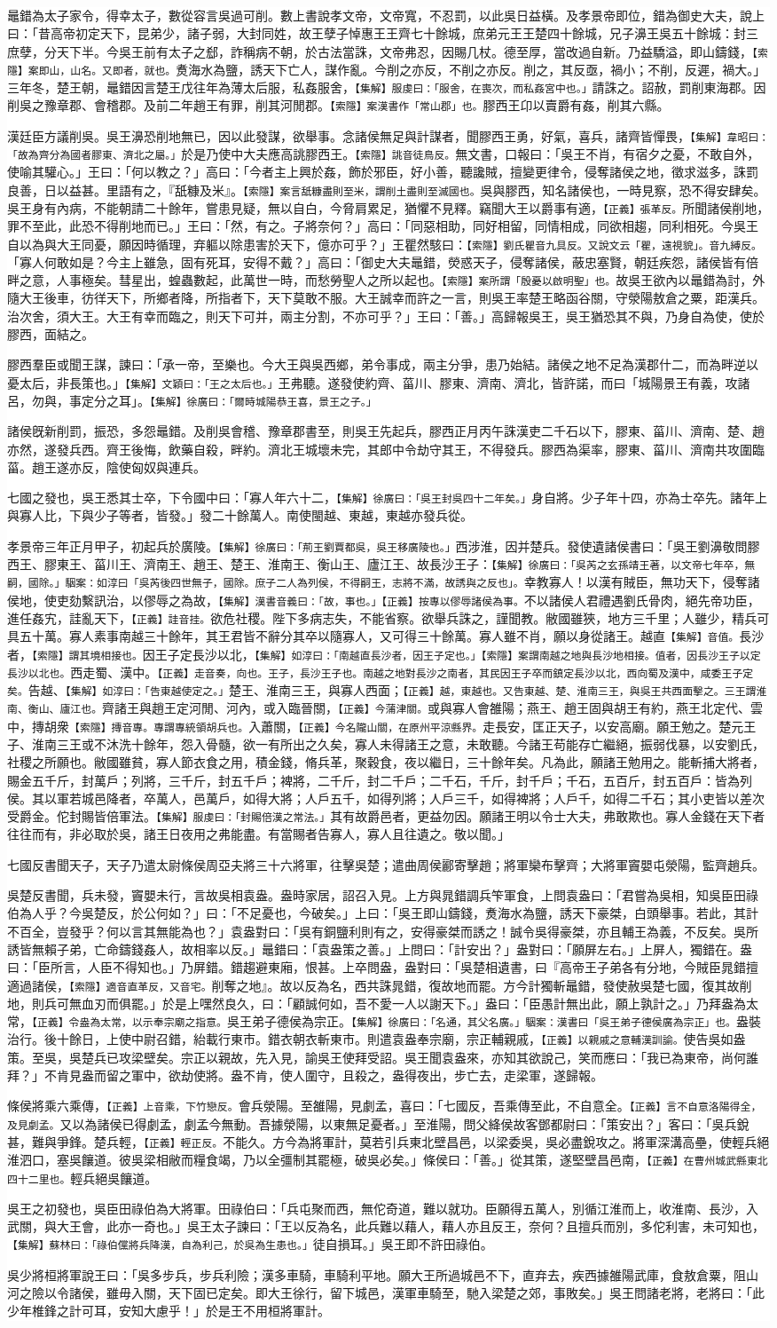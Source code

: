 鼂錯為太子家令，得幸太子，數從容言吳過可削。數上書說孝文帝，文帝寬，不忍罰，以此吳日益橫。及孝景帝即位，錯為御史大夫，說上曰：「昔高帝初定天下，昆弟少，諸子弱，大封同姓，故王孽子悼惠王王齊七十餘城，庶弟元王王楚四十餘城，兄子濞王吳五十餘城：封三庶孽，分天下半。今吳王前有太子之郄，詐稱病不朝，於古法當誅，文帝弗忍，因賜几杖。德至厚，當改過自新。乃益驕溢，即山鑄錢，`【索隱】案即山，山名。又即者，就也。`煑海水為鹽，誘天下亡人，謀作亂。今削之亦反，不削之亦反。削之，其反亟，禍小；不削，反遲，禍大。」三年冬，楚王朝，鼂錯因言楚王戊往年為薄太后服，私姦服舍，`【集解】服虔曰：「服舍，在喪次，而私姦宮中也。」`請誅之。詔赦，罰削東海郡。因削吳之豫章郡、會稽郡。及前二年趙王有罪，削其河閒郡。`【索隱】案漢書作「常山郡」也。`膠西王卬以賣爵有姦，削其六縣。

漢廷臣方議削吳。吳王濞恐削地無已，因以此發謀，欲舉事。念諸侯無足與計謀者，聞膠西王勇，好氣，喜兵，諸齊皆憚畏，`【集解】韋昭曰：「故為齊分為國者膠東、濟北之屬。」`於是乃使中大夫應高誂膠西王。`【索隱】誂音徒鳥反。`無文書，口報曰：「吳王不肖，有宿夕之憂，不敢自外，使喻其驩心。」王曰：「何以教之？」高曰：「今者主上興於姦，飾於邪臣，好小善，聽讒賊，擅變更律令，侵奪諸侯之地，徵求滋多，誅罰良善，日以益甚。里語有之，『舐糠及米』。`【索隱】案言舐糠盡則至米，謂削土盡則至滅國也。`吳與膠西，知名諸侯也，一時見察，恐不得安肆矣。吳王身有內病，不能朝請二十餘年，嘗患見疑，無以自白，今脅肩累足，猶懼不見釋。竊聞大王以爵事有適，`【正義】張革反。`所聞諸侯削地，罪不至此，此恐不得削地而已。」王曰：「然，有之。子將奈何？」高曰：「同惡相助，同好相留，同情相成，同欲相趨，同利相死。今吳王自以為與大王同憂，願因時循理，弃軀以除患害於天下，億亦可乎？」王瞿然駭曰：`【索隱】劉氏瞿音九具反。又說文云「瞿，遠視貌」。音九縛反。`「寡人何敢如是？今主上雖急，固有死耳，安得不戴？」高曰：「御史大夫鼂錯，熒惑天子，侵奪諸侯，蔽忠塞賢，朝廷疾怨，諸侯皆有倍畔之意，人事極矣。彗星出，蝗蟲數起，此萬世一時，而愁勞聖人之所以起也。`【索隱】案所謂「殷憂以啟明聖」也。`故吳王欲內以鼂錯為討，外隨大王後車，彷徉天下，所鄉者降，所指者下，天下莫敢不服。大王誠幸而許之一言，則吳王率楚王略函谷關，守滎陽敖倉之粟，距漢兵。治次舍，須大王。大王有幸而臨之，則天下可并，兩主分割，不亦可乎？」王曰：「善。」高歸報吳王，吳王猶恐其不與，乃身自為使，使於膠西，面結之。

膠西羣臣或聞王謀，諫曰：「承一帝，至樂也。今大王與吳西鄉，弟令事成，兩主分爭，患乃始結。諸侯之地不足為漢郡什二，而為畔逆以憂太后，非長策也。」`【集解】文穎曰：「王之太后也。」`王弗聽。遂發使約齊、菑川、膠東、濟南、濟北，皆許諾，而曰「城陽景王有義，攻諸呂，勿與，事定分之耳」。`【集解】徐廣曰：「爾時城陽恭王喜，景王之子。」`

諸侯旣新削罰，振恐，多怨鼂錯。及削吳會稽、豫章郡書至，則吳王先起兵，膠西正月丙午誅漢吏二千石以下，膠東、菑川、濟南、楚、趙亦然，遂發兵西。齊王後悔，飲藥自殺，畔約。濟北王城壞未完，其郎中令劫守其王，不得發兵。膠西為渠率，膠東、菑川、濟南共攻圍臨菑。趙王遂亦反，陰使匈奴與連兵。

七國之發也，吳王悉其士卒，下令國中曰：「寡人年六十二，`【集解】徐廣曰：「吳王封吳四十二年矣。」`身自將。少子年十四，亦為士卒先。諸年上與寡人比，下與少子等者，皆發。」發二十餘萬人。南使閩越、東越，東越亦發兵從。

孝景帝三年正月甲子，初起兵於廣陵。`【集解】徐廣曰：「荊王劉賈都吳，吳王移廣陵也。」`西涉淮，因并楚兵。發使遺諸侯書曰：「吳王劉濞敬問膠西王、膠東王、菑川王、濟南王、趙王、楚王、淮南王、衡山王、廬江王、故長沙王子：`【集解】徐廣曰：「吳芮之玄孫靖王著，以文帝七年卒，無嗣，國除。」駰案：如淳曰「吳芮後四世無子，國除。庶子二人為列侯，不得嗣王，志將不滿，故誘與之反也」。`幸教寡人！以漢有賊臣，無功天下，侵奪諸侯地，使吏劾繫訊治，以僇辱之為故，`【集解】漢書音義曰：「故，事也。」【正義】按專以僇辱諸侯為事。`不以諸侯人君禮遇劉氏骨肉，絕先帝功臣，進任姦宄，詿亂天下，`【正義】詿音挂。`欲危社稷。陛下多病志失，不能省察。欲舉兵誅之，謹聞教。敝國雖狹，地方三千里；人雖少，精兵可具五十萬。寡人素事南越三十餘年，其王君皆不辭分其卒以隨寡人，又可得三十餘萬。寡人雖不肖，願以身從諸王。越直`【集解】音值。`長沙者，`【索隱】謂其境相接也。`因王子定長沙以北，`【集解】如淳曰：「南越直長沙者，因王子定也。」【索隱】案謂南越之地與長沙地相接。值者，因長沙王子以定長沙以北也。`西走蜀、漢中。`【正義】走音奏，向也。王子，長沙王子也。南越之地對長沙之南者，其民因王子卒而鎮定長沙以北，西向蜀及漢中，咸委王子定矣。`告越、`【集解】如淳曰：「告東越使定之。」`楚王、淮南三王，與寡人西面；`【正義】越，東越也。又告東越、楚、淮南三王，與吳王共西面擊之。三王謂淮南、衡山、廬江也。`齊諸王與趙王定河閒、河內，或入臨晉關，`【正義】今蒲津關。`或與寡人會雒陽；燕王、趙王固與胡王有約，燕王北定代、雲中，摶胡衆`【索隱】摶音專。專謂專統領胡兵也。`入蕭關，`【正義】今名隴山關，在原州平涼縣界。`走長安，匡正天子，以安高廟。願王勉之。楚元王子、淮南三王或不沐洗十餘年，怨入骨髓，欲一有所出之久矣，寡人未得諸王之意，未敢聽。今諸王苟能存亡繼絕，振弱伐暴，以安劉氏，社稷之所願也。敝國雖貧，寡人節衣食之用，積金錢，脩兵革，聚穀食，夜以繼日，三十餘年矣。凡為此，願諸王勉用之。能斬捕大將者，賜金五千斤，封萬戶；列將，三千斤，封五千戶；裨將，二千斤，封二千戶；二千石，千斤，封千戶；千石，五百斤，封五百戶：皆為列侯。其以軍若城邑降者，卒萬人，邑萬戶，如得大將；人戶五千，如得列將；人戶三千，如得裨將；人戶千，如得二千石；其小吏皆以差次受爵金。佗封賜皆倍軍法。`【集解】服虔曰：「封賜倍漢之常法。」`其有故爵邑者，更益勿因。願諸王明以令士大夫，弗敢欺也。寡人金錢在天下者往往而有，非必取於吳，諸王日夜用之弗能盡。有當賜者告寡人，寡人且往遺之。敬以聞。」

七國反書聞天子，天子乃遣太尉條侯周亞夫將三十六將軍，往擊吳楚；遣曲周侯酈寄擊趙；將軍欒布擊齊；大將軍竇嬰屯滎陽，監齊趙兵。

吳楚反書聞，兵未發，竇嬰未行，言故吳相袁盎。盎時家居，詔召入見。上方與晁錯調兵笇軍食，上問袁盎曰：「君嘗為吳相，知吳臣田祿伯為人乎？今吳楚反，於公何如？」曰：「不足憂也，今破矣。」上曰：「吳王即山鑄錢，煑海水為鹽，誘天下豪桀，白頭舉事。若此，其計不百全，豈發乎？何以言其無能為也？」袁盎對曰：「吳有銅鹽利則有之，安得豪桀而誘之！誠令吳得豪桀，亦且輔王為義，不反矣。吳所誘皆無賴子弟，亡命鑄錢姦人，故相率以反。」鼂錯曰：「袁盎策之善。」上問曰：「計安出？」盎對曰：「願屏左右。」上屏人，獨錯在。盎曰：「臣所言，人臣不得知也。」乃屏錯。錯趨避東廂，恨甚。上卒問盎，盎對曰：「吳楚相遺書，曰『高帝王子弟各有分地，今賊臣晁錯擅適過諸侯，`【索隱】適音直革反，又音宅。`削奪之地』。故以反為名，西共誅晁錯，復故地而罷。方今計獨斬鼂錯，發使赦吳楚七國，復其故削地，則兵可無血刃而俱罷。」於是上嘿然良久，曰：「顧誠何如，吾不愛一人以謝天下。」盎曰：「臣愚計無出此，願上孰計之。」乃拜盎為太常，`【正義】令盎為太常，以示奉宗廟之指意。`吳王弟子德侯為宗正。`【集解】徐廣曰：「名通，其父名廣。」駰案：漢書曰「吳王弟子德侯廣為宗正」也。`盎裝治行。後十餘日，上使中尉召錯，紿載行東市。錯衣朝衣斬東市。則遣袁盎奉宗廟，宗正輔親戚，`【正義】以親戚之意輔漢訓諭。`使告吳如盎策。至吳，吳楚兵已攻梁壁矣。宗正以親故，先入見，諭吳王使拜受詔。吳王聞袁盎來，亦知其欲說己，笑而應曰：「我已為東帝，尚何誰拜？」不肯見盎而留之軍中，欲劫使將。盎不肯，使人圍守，且殺之，盎得夜出，步亡去，走梁軍，遂歸報。

條侯將乘六乘傳，`【正義】上音乘，下竹戀反。`會兵滎陽。至雒陽，見劇孟，喜曰：「七國反，吾乘傳至此，不自意全。`【正義】言不自意洛陽得全，及見劇孟。`又以為諸侯已得劇孟，劇孟今無動。吾據滎陽，以東無足憂者。」至淮陽，問父絳侯故客鄧都尉曰：「策安出？」客曰：「吳兵銳甚，難與爭鋒。楚兵輕，`【正義】輕正反。`不能久。方今為將軍計，莫若引兵東北壁昌邑，以梁委吳，吳必盡銳攻之。將軍深溝高壘，使輕兵絕淮泗口，塞吳饟道。彼吳梁相敝而糧食竭，乃以全彊制其罷極，破吳必矣。」條侯曰：「善。」從其策，遂堅壁昌邑南，`【正義】在曹州城武縣東北四十二里也。`輕兵絕吳饟道。

吳王之初發也，吳臣田祿伯為大將軍。田祿伯曰：「兵屯聚而西，無佗奇道，難以就功。臣願得五萬人，別循江淮而上，收淮南、長沙，入武關，與大王會，此亦一奇也。」吳王太子諫曰：「王以反為名，此兵難以藉人，藉人亦且反王，奈何？且擅兵而別，多佗利害，未可知也，`【集解】蘇林曰：「祿伯儻將兵降漢，自為利己，於吳為生患也。」`徒自損耳。」吳王即不許田祿伯。

吳少將桓將軍說王曰：「吳多步兵，步兵利險；漢多車騎，車騎利平地。願大王所過城邑不下，直弃去，疾西據雒陽武庫，食敖倉粟，阻山河之險以令諸侯，雖毋入關，天下固已定矣。即大王徐行，留下城邑，漢軍車騎至，馳入梁楚之郊，事敗矣。」吳王問諸老將，老將曰：「此少年椎鋒之計可耳，安知大慮乎！」於是王不用桓將軍計。
